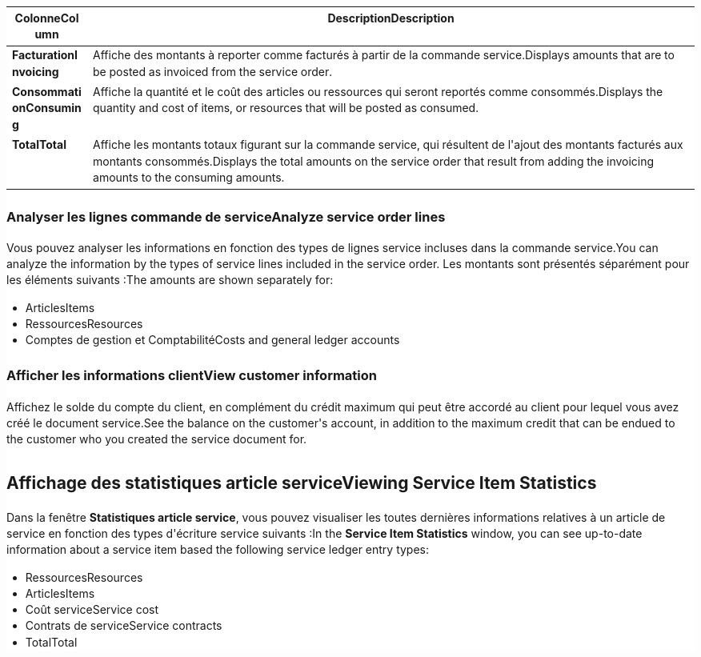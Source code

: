|<span data-ttu-id="e73b0-123">Colonne</span><span class="sxs-lookup"><span data-stu-id="e73b0-123">Column</span></span> | <span data-ttu-id="e73b0-124">Description</span><span class="sxs-lookup"><span data-stu-id="e73b0-124">Description</span></span>|  
|------------|---------------------------------------|  
|<span data-ttu-id="e73b0-125">**Facturation**</span><span class="sxs-lookup"><span data-stu-id="e73b0-125">**Invoicing**</span></span>|<span data-ttu-id="e73b0-126">Affiche des montants à reporter comme facturés à partir de la commande service.</span><span class="sxs-lookup"><span data-stu-id="e73b0-126">Displays amounts that are to be posted as invoiced from the service order.</span></span>|  
|<span data-ttu-id="e73b0-127">**Consommation**</span><span class="sxs-lookup"><span data-stu-id="e73b0-127">**Consuming**</span></span>|<span data-ttu-id="e73b0-128">Affiche la quantité et le coût des articles ou ressources qui seront reportés comme consommés.</span><span class="sxs-lookup"><span data-stu-id="e73b0-128">Displays the quantity and cost of items, or resources that will be posted as consumed.</span></span>|  
|<span data-ttu-id="e73b0-129">**Total**</span><span class="sxs-lookup"><span data-stu-id="e73b0-129">**Total**</span></span>|<span data-ttu-id="e73b0-130">Affiche les montants totaux figurant sur la commande service, qui résultent de l'ajout des montants facturés aux montants consommés.</span><span class="sxs-lookup"><span data-stu-id="e73b0-130">Displays the total amounts on the service order that result from adding the invoicing amounts to the consuming amounts.</span></span>|  

### <a name="analyze-service-order-lines"></a><span data-ttu-id="e73b0-131">Analyser les lignes commande de service</span><span class="sxs-lookup"><span data-stu-id="e73b0-131">Analyze service order lines</span></span>  
<span data-ttu-id="e73b0-132">Vous pouvez analyser les informations en fonction des types de lignes service incluses dans la commande service.</span><span class="sxs-lookup"><span data-stu-id="e73b0-132">You can analyze the information by the types of service lines included in the service order.</span></span> <span data-ttu-id="e73b0-133">Les montants sont présentés séparément pour les éléments suivants :</span><span class="sxs-lookup"><span data-stu-id="e73b0-133">The amounts are shown separately for:</span></span>  

* <span data-ttu-id="e73b0-134">Articles</span><span class="sxs-lookup"><span data-stu-id="e73b0-134">Items</span></span>  
* <span data-ttu-id="e73b0-135">Ressources</span><span class="sxs-lookup"><span data-stu-id="e73b0-135">Resources</span></span>  
* <span data-ttu-id="e73b0-136">Comptes de gestion et Comptabilité</span><span class="sxs-lookup"><span data-stu-id="e73b0-136">Costs and general ledger accounts</span></span>  

### <a name="view-customer-information"></a><span data-ttu-id="e73b0-137">Afficher les informations client</span><span class="sxs-lookup"><span data-stu-id="e73b0-137">View customer information</span></span>  
<span data-ttu-id="e73b0-138">Affichez le solde du compte du client, en complément du crédit maximum qui peut être accordé au client pour lequel vous avez créé le document service.</span><span class="sxs-lookup"><span data-stu-id="e73b0-138">See the balance on the customer's account, in addition to the maximum credit that can be endued to the customer who you created the service document for.</span></span>

## <a name="viewing-service-item-statistics"></a><span data-ttu-id="e73b0-139">Affichage des statistiques article service</span><span class="sxs-lookup"><span data-stu-id="e73b0-139">Viewing Service Item Statistics</span></span>
<span data-ttu-id="e73b0-140">Dans la fenêtre **Statistiques article service**, vous pouvez visualiser les toutes dernières informations relatives à un article de service en fonction des types d'écriture service suivants :</span><span class="sxs-lookup"><span data-stu-id="e73b0-140">In the **Service Item Statistics** window, you can see up-to-date information about a service item based the following service ledger entry types:</span></span>  

* <span data-ttu-id="e73b0-141">Ressources</span><span class="sxs-lookup"><span data-stu-id="e73b0-141">Resources</span></span>  
* <span data-ttu-id="e73b0-142">Articles</span><span class="sxs-lookup"><span data-stu-id="e73b0-142">Items</span></span>  
* <span data-ttu-id="e73b0-143">Coût service</span><span class="sxs-lookup"><span data-stu-id="e73b0-143">Service cost</span></span>  
* <span data-ttu-id="e73b0-144">Contrats de service</span><span class="sxs-lookup"><span data-stu-id="e73b0-144">Service contracts</span></span>  
* <span data-ttu-id="e73b0-145">Total</span><span class="sxs-lookup"><span data-stu-id="e73b0-145">Total</span></span>  

